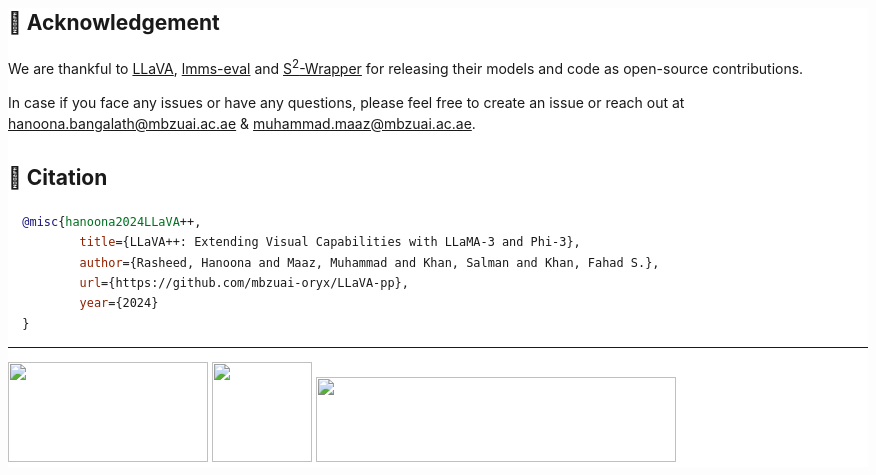 ## 🙏 Acknowledgement
We are thankful to [LLaVA](https://github.com/haotian-liu/LLaVA.git), [lmms-eval](https://github.com/EvolvingLMMs-Lab/lmms-eval.git) and [S<sup>2</sup>-Wrapper](https://github.com/bfshi/scaling_on_scales.git) for releasing their models and code as open-source contributions.

In case if you face any issues or have any questions, please feel free to create an issue or reach out at [hanoona.bangalath@mbzuai.ac.ae](hanoona.bangalath@mbzuai.ac.ae) & [muhammad.maaz@mbzuai.ac.ae](muhammad.maaz@mbzuai.ac.ae).

## 📜 Citation
```bibtex
  @misc{hanoona2024LLaVA++,
          title={LLaVA++: Extending Visual Capabilities with LLaMA-3 and Phi-3},
          author={Rasheed, Hanoona and Maaz, Muhammad and Khan, Salman and Khan, Fahad S.},
          url={https://github.com/mbzuai-oryx/LLaVA-pp},
          year={2024}
  }
```

---
[<img src="images/logos/IVAL_logo.png" width="200" height="100">](https://www.ival-mbzuai.com)
[<img src="images/logos/Oryx_logo.png" width="100" height="100">](https://github.com/mbzuai-oryx)
[<img src="images/logos/MBZUAI_logo.png" width="360" height="85">](https://mbzuai.ac.ae)
